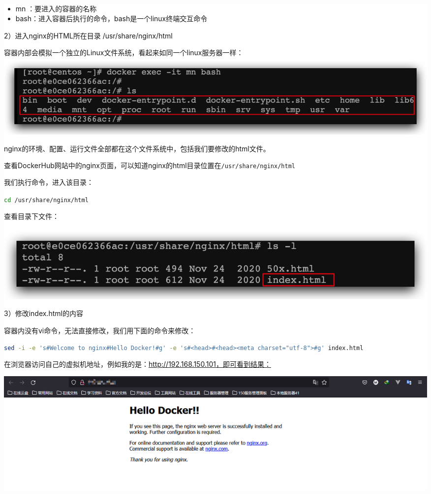 -  mn ：要进入的容器的名称 
-  bash：进入容器后执行的命令，bash是一个linux终端交互命令 

2）进入nginx的HTML所在目录 /usr/share/nginx/html

容器内部会模拟一个独立的Linux文件系统，看起来如同一个linux服务器一样：![img](./assets/%E3%80%90Docker%E3%80%9102%EF%BC%9ADocker%E5%9F%BA%E6%9C%AC%E5%91%BD%E4%BB%A4/1637479568871-3273d0d5-0acc-47ea-a6d0-9f2631a8114f.png)

nginx的环境、配置、运行文件全部都在这个文件系统中，包括我们要修改的html文件。

查看DockerHub网站中的nginx页面，可以知道nginx的html目录位置在`/usr/share/nginx/html`

我们执行命令，进入该目录：

```sh
cd /usr/share/nginx/html
```

查看目录下文件：

![img](./assets/%E3%80%90Docker%E3%80%9102%EF%BC%9ADocker%E5%9F%BA%E6%9C%AC%E5%91%BD%E4%BB%A4/1637479573703-a7907378-26a8-4f69-8784-48833f1199c3.png)

3）修改index.html的内容

容器内没有vi命令，无法直接修改，我们用下面的命令来修改：

```sh
sed -i -e 's#Welcome to nginx#Hello Docker!#g' -e 's#<head>#<head><meta charset="utf-8">#g' index.html
```

在浏览器访问自己的虚拟机地址，例如我的是：http://192.168.150.101，即可看到结果：

![img](./assets/%E3%80%90Docker%E3%80%9102%EF%BC%9ADocker%E5%9F%BA%E6%9C%AC%E5%91%BD%E4%BB%A4/1640009089073-4b807c9f-b20f-4e19-8917-2218b5540ac5.png)
